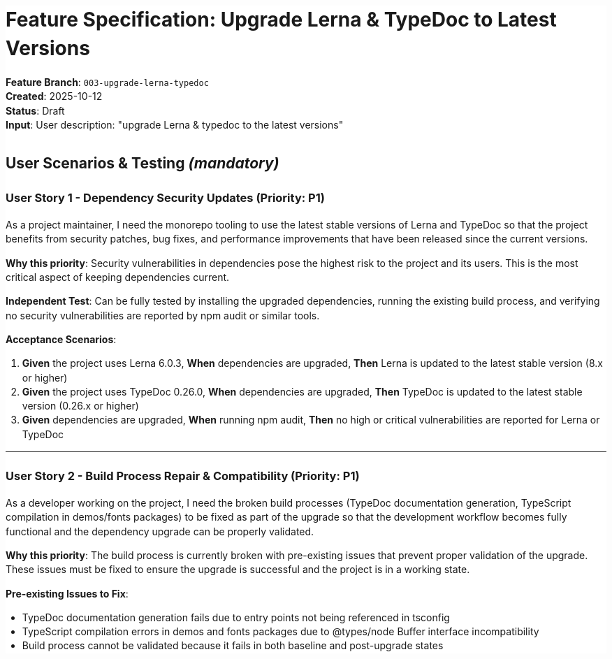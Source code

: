 # Feature Specification: Upgrade Lerna & TypeDoc to Latest Versions

**Feature Branch**: `003-upgrade-lerna-typedoc`  
**Created**: 2025-10-12  
**Status**: Draft  
**Input**: User description: "upgrade Lerna & typedoc to the latest versions"

## User Scenarios & Testing _(mandatory)_

### User Story 1 - Dependency Security Updates (Priority: P1)

As a project maintainer, I need the monorepo tooling to use the latest stable versions of Lerna and TypeDoc so that the project benefits from security patches, bug fixes, and performance improvements that have been released since the current versions.

**Why this priority**: Security vulnerabilities in dependencies pose the highest risk to the project and its users. This is the most critical aspect of keeping dependencies current.

**Independent Test**: Can be fully tested by installing the upgraded dependencies, running the existing build process, and verifying no security vulnerabilities are reported by npm audit or similar tools.

**Acceptance Scenarios**:

1. **Given** the project uses Lerna 6.0.3, **When** dependencies are upgraded, **Then** Lerna is updated to the latest stable version (8.x or higher)
2. **Given** the project uses TypeDoc 0.26.0, **When** dependencies are upgraded, **Then** TypeDoc is updated to the latest stable version (0.26.x or higher)
3. **Given** dependencies are upgraded, **When** running npm audit, **Then** no high or critical vulnerabilities are reported for Lerna or TypeDoc

---

### User Story 2 - Build Process Repair & Compatibility (Priority: P1)

As a developer working on the project, I need the broken build processes (TypeDoc documentation generation, TypeScript compilation in demos/fonts packages) to be fixed as part of the upgrade so that the development workflow becomes fully functional and the dependency upgrade can be properly validated.

**Why this priority**: The build process is currently broken with pre-existing issues that prevent proper validation of the upgrade. These issues must be fixed to ensure the upgrade is successful and the project is in a working state.

**Pre-existing Issues to Fix**:

- TypeDoc documentation generation fails due to entry points not being referenced in tsconfig
- TypeScript compilation errors in demos and fonts packages due to @types/node Buffer interface incompatibility
- Build process cannot be validated because it fails in both baseline and post-upgrade states
